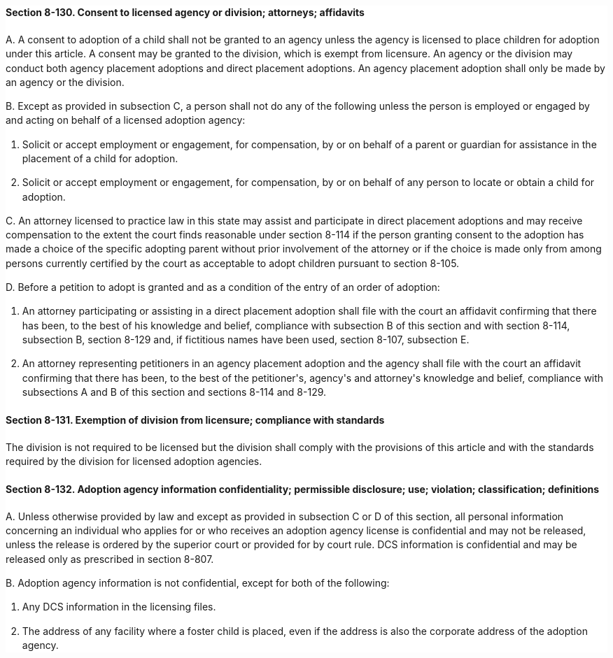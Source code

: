 #### Section 8-130. Consent to licensed agency or division; attorneys; affidavits

A. A consent to adoption of a child shall not be granted to an agency unless the agency is licensed to place children for adoption under this article. A consent may be granted to the division, which is exempt from licensure. An agency or the division may conduct both agency placement adoptions and direct placement adoptions. An agency placement adoption shall only be made by an agency or the division.

B. Except as provided in subsection C, a person shall not do any of the following unless the person is employed or engaged by and acting on behalf of a licensed adoption agency:

1. Solicit or accept employment or engagement, for compensation, by or on behalf of a parent or guardian for assistance in the placement of a child for adoption.

2. Solicit or accept employment or engagement, for compensation, by or on behalf of any person to locate or obtain a child for adoption.

C. An attorney licensed to practice law in this state may assist and participate in direct placement adoptions and may receive compensation to the extent the court finds reasonable under section 8-114 if the person granting consent to the adoption has made a choice of the specific adopting parent without prior involvement of the attorney or if the choice is made only from among persons currently certified by the court as acceptable to adopt children pursuant to section 8-105.

D. Before a petition to adopt is granted and as a condition of the entry of an order of adoption:

1. An attorney participating or assisting in a direct placement adoption shall file with the court an affidavit confirming that there has been, to the best of his knowledge and belief, compliance with subsection B of this section and with section 8-114, subsection B, section 8-129 and, if fictitious names have been used, section 8-107, subsection E.

2. An attorney representing petitioners in an agency placement adoption and the agency shall file with the court an affidavit confirming that there has been, to the best of the petitioner's, agency's and attorney's knowledge and belief, compliance with subsections A and B of this section and sections 8-114 and 8-129.

#### Section 8-131. Exemption of division from licensure; compliance with standards

The division is not required to be licensed but the division shall comply with the provisions of this article and with the standards required by the division for licensed adoption agencies.

#### Section 8-132. Adoption agency information confidentiality; permissible disclosure; use; violation; classification; definitions

A. Unless otherwise provided by law and except as provided in subsection C or D of this section, all personal information concerning an individual who applies for or who receives an adoption agency license is confidential and may not be released, unless the release is ordered by the superior court or provided for by court rule. DCS information is confidential and may be released only as prescribed in section 8-807.

B. Adoption agency information is not confidential, except for both of the following:

1. Any DCS information in the licensing files.

2. The address of any facility where a foster child is placed, even if the address is also the corporate address of the adoption agency.
